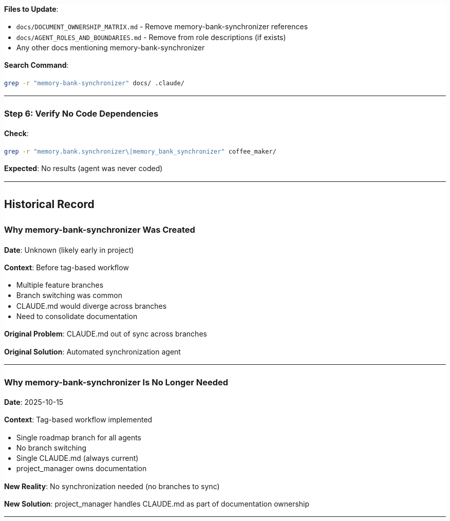 **Files to Update**:
- `docs/DOCUMENT_OWNERSHIP_MATRIX.md` - Remove memory-bank-synchronizer references
- `docs/AGENT_ROLES_AND_BOUNDARIES.md` - Remove from role descriptions (if exists)
- Any other docs mentioning memory-bank-synchronizer

**Search Command**:
```bash
grep -r "memory-bank-synchronizer" docs/ .claude/
```

---

### Step 6: Verify No Code Dependencies

**Check**:
```bash
grep -r "memory.bank.synchronizer\|memory_bank_synchronizer" coffee_maker/
```

**Expected**: No results (agent was never coded)

---

## Historical Record

### Why memory-bank-synchronizer Was Created

**Date**: Unknown (likely early in project)

**Context**: Before tag-based workflow
- Multiple feature branches
- Branch switching was common
- CLAUDE.md would diverge across branches
- Need to consolidate documentation

**Original Problem**: CLAUDE.md out of sync across branches

**Original Solution**: Automated synchronization agent

---

### Why memory-bank-synchronizer Is No Longer Needed

**Date**: 2025-10-15

**Context**: Tag-based workflow implemented
- Single roadmap branch for all agents
- No branch switching
- Single CLAUDE.md (always current)
- project_manager owns documentation

**New Reality**: No synchronization needed (no branches to sync)

**New Solution**: project_manager handles CLAUDE.md as part of documentation ownership

---
